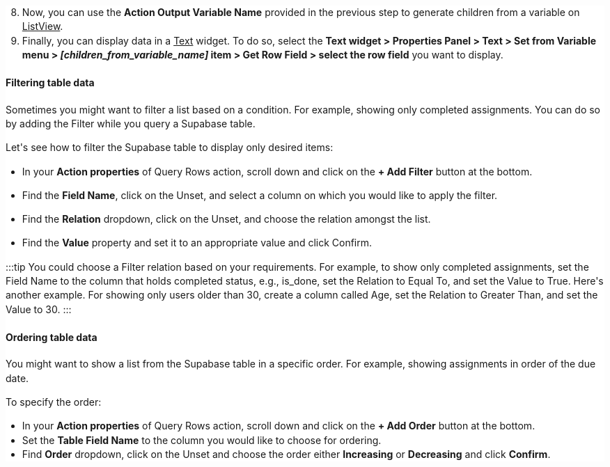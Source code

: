 <p></p>

<div class="video-container"><iframe src="https://www.loom.
com/embed/99f47689b5b147678ed197c6ea0facf6?sid=615f2ecf-c8d0-4124-b2fa-ca9798893c92" frameborder="0" allow="accelerometer; autoplay; clipboard-write; encrypted-media; gyroscope; picture-in-picture; web-share" referrerpolicy="strict-origin-when-cross-origin" allowfullscreen></iframe></div>

<p></p>


8. Now, you can use the **Action Output Variable Name** provided in the previous step to generate 
children from a variable on [ListView](/widgets-and-components/widgets/layout-elements/listview).
5. Finally, you can display data in a [Text](/widgets-and-components/widgets/base-elements/text) widget. To do so, select the **Text widget > Properties Panel > Text > Set from Variable menu > ***[children\_from\_variable\_name]*** item > Get Row Field > select the row field** you want to display.

<div class="video-container"><iframe src="https://www.loom.
com/embed/d30acf8e4451459689b0d295b87bb5f9?sid=9a4f5aec-59ef-4fa3-9e76-0de72e75f278" frameborder="0" allow="accelerometer; autoplay; clipboard-write; encrypted-media; gyroscope; picture-in-picture; web-share" referrerpolicy="strict-origin-when-cross-origin" allowfullscreen></iframe></div>


#### Filtering table data
Sometimes you might want to filter a list based on a condition. For example, showing only 
completed assignments. You can do so by adding the Filter while you query a Supabase table.

Let's see how to filter the Supabase table to display only desired items:

- In your **Action properties** of Query Rows action, scroll down and click on the **+ Add Filter** 
  button at the bottom.

- Find the **Field Name**, click on the Unset, and select a column on which you would like to apply 
  the filter.
- Find the **Relation** dropdown, click on the Unset, and choose the relation amongst the list.
- Find the **Value** property and set it to an appropriate value and click Confirm.

:::tip
You could choose a Filter relation based on your requirements. For example, to show only completed assignments, set the Field Name to the column that holds completed status, e.g., is_done, set the Relation to Equal To, and set the Value to True. Here's another example. For showing only users older than 30, create a column called Age, set the Relation to Greater Than, and set the Value to 30.
:::

<div class="video-container"><iframe src="https://www.loom.
com/embed/b5a62eac1f5d4d9698d30b064c395326?sid=4e8c4972-7fac-4c9b-b495-c9f0cb783717" frameborder="0" allow="accelerometer; autoplay; clipboard-write; encrypted-media; gyroscope; picture-in-picture; web-share" referrerpolicy="strict-origin-when-cross-origin" allowfullscreen></iframe></div>


#### Ordering table data
You might want to show a list from the Supabase table in a specific order. For example, showing assignments in order of the due date.

To specify the order:

- In your **Action properties** of Query Rows action, scroll down and click on the **+ Add Order** 
button at the bottom.
- Set the **Table Field Name** to the column you would like to choose for ordering.
- Find **Order** dropdown, click on the Unset and choose the order either **Increasing** or **Decreasing** and 
  click **Confirm**.
